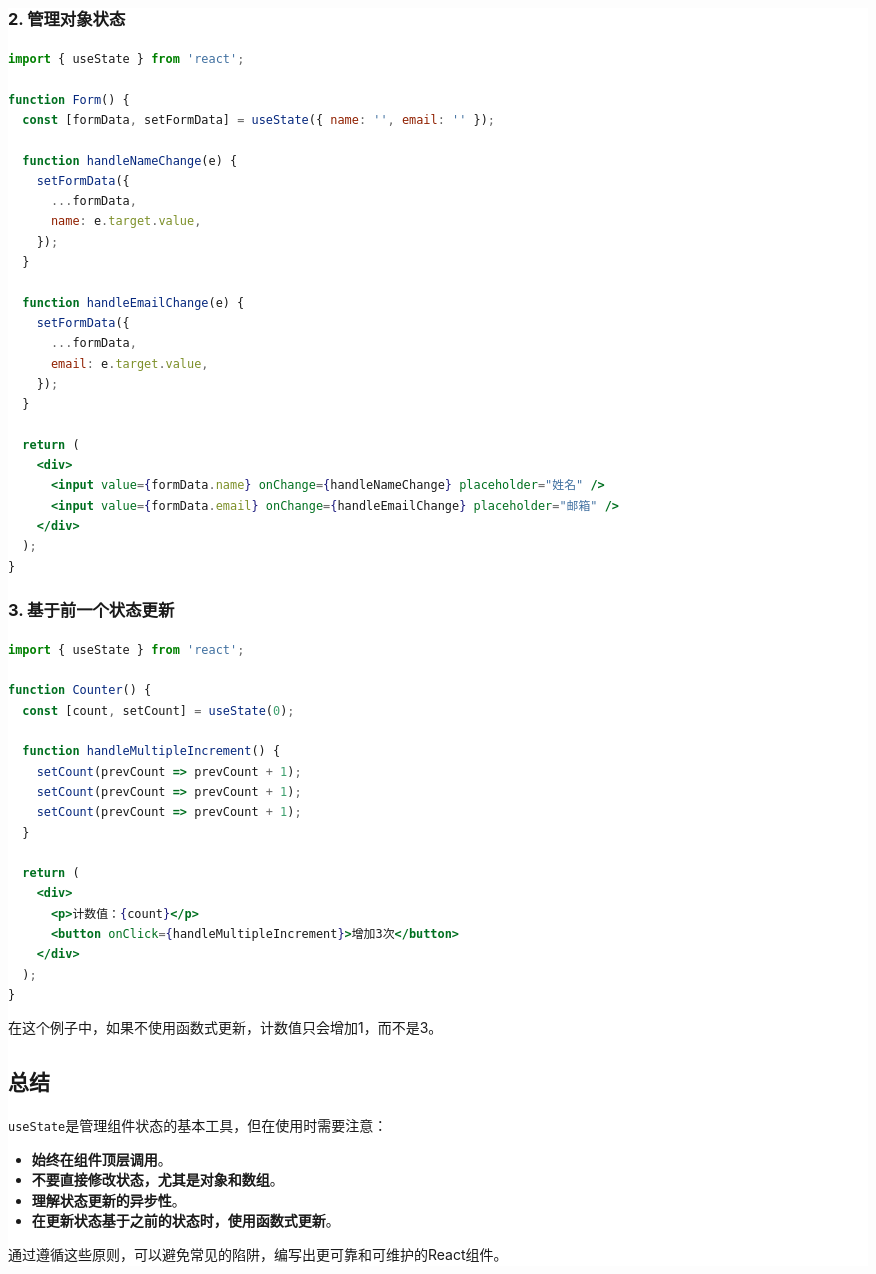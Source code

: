 ### 2. 管理对象状态

```jsx
import { useState } from 'react';

function Form() {
  const [formData, setFormData] = useState({ name: '', email: '' });

  function handleNameChange(e) {
    setFormData({
      ...formData,
      name: e.target.value,
    });
  }

  function handleEmailChange(e) {
    setFormData({
      ...formData,
      email: e.target.value,
    });
  }

  return (
    <div>
      <input value={formData.name} onChange={handleNameChange} placeholder="姓名" />
      <input value={formData.email} onChange={handleEmailChange} placeholder="邮箱" />
    </div>
  );
}
```

### 3. 基于前一个状态更新

```jsx
import { useState } from 'react';

function Counter() {
  const [count, setCount] = useState(0);

  function handleMultipleIncrement() {
    setCount(prevCount => prevCount + 1);
    setCount(prevCount => prevCount + 1);
    setCount(prevCount => prevCount + 1);
  }

  return (
    <div>
      <p>计数值：{count}</p>
      <button onClick={handleMultipleIncrement}>增加3次</button>
    </div>
  );
}
```

在这个例子中，如果不使用函数式更新，计数值只会增加1，而不是3。

## 总结

`useState`是管理组件状态的基本工具，但在使用时需要注意：

- **始终在组件顶层调用**。
- **不要直接修改状态，尤其是对象和数组**。
- **理解状态更新的异步性**。
- **在更新状态基于之前的状态时，使用函数式更新**。

通过遵循这些原则，可以避免常见的陷阱，编写出更可靠和可维护的React组件。